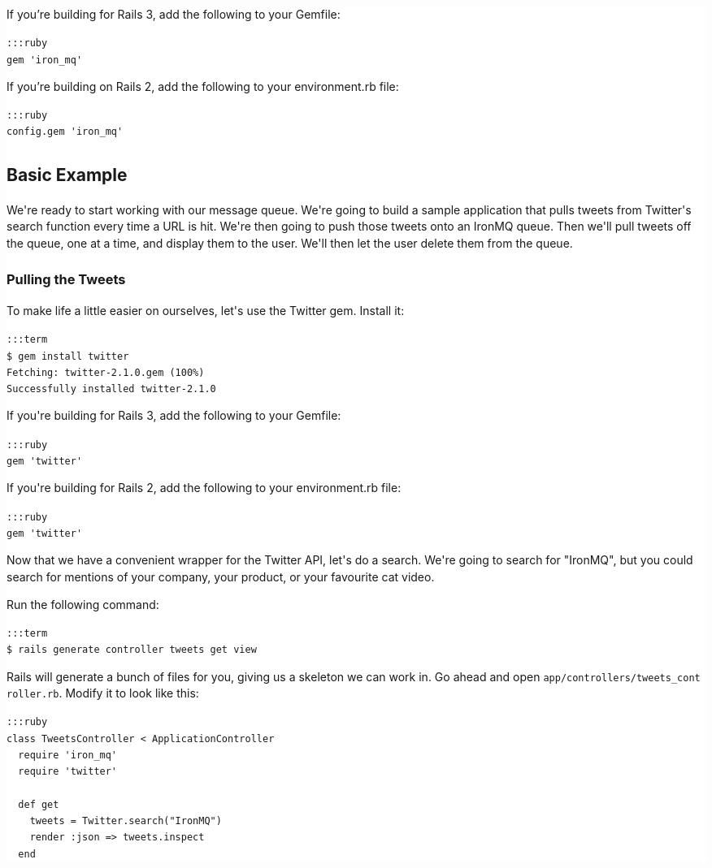If you’re building for Rails 3, add the following to your Gemfile:

    :::ruby
    gem 'iron_mq'

If you’re building on Rails 2, add the following to your environment.rb file:

    :::ruby
    config.gem 'iron_mq'

## Basic Example

We're ready to start working with our message queue. We're going to build a sample application that pulls tweets from Twitter's search function every time a URL is hit. We're then going to push those tweets onto an IronMQ queue. Then we'll pull tweets off the queue, one at a time, and display them to the user. We'll then let the user delete them from the queue.

### Pulling the Tweets

To make life a little easier on ourselves, let's use the Twitter gem. Install it:

    :::term
    $ gem install twitter
    Fetching: twitter-2.1.0.gem (100%)
    Successfully installed twitter-2.1.0

If you're building for Rails 3, add the following to your Gemfile:

    :::ruby
    gem 'twitter'

If you're building for Rails 2, add the following to your environment.rb file:

    :::ruby
    gem 'twitter'

Now that we have a convenient wrapper for the Twitter API, let's do a search. We're going to search for "IronMQ", but you could search for mentions of your company, your product, or your favourite cat video.

Run the following command:

    :::term
    $ rails generate controller tweets get view

Rails will generate a bunch of files for you, giving us a skeleton we can work in. Go ahead and open `app/controllers/tweets_controller.rb`. Modify it to look like this:

    :::ruby
    class TweetsController < ApplicationController
      require 'iron_mq'
      require 'twitter'
     
      def get
        tweets = Twitter.search("IronMQ")
        render :json => tweets.inspect
      end
